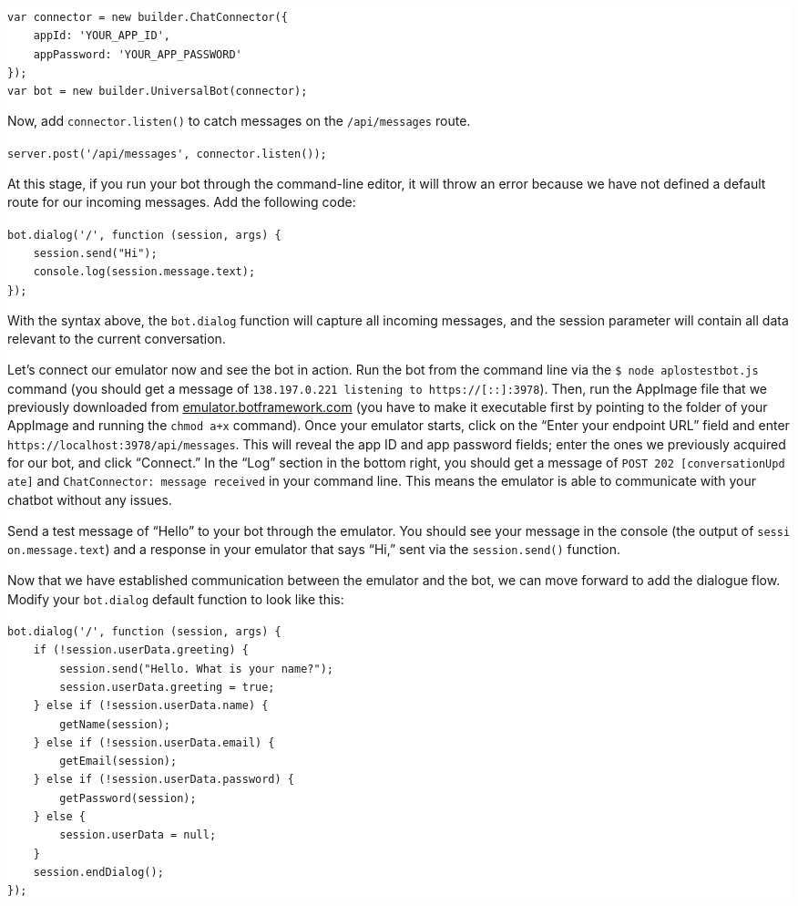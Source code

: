 <pre><code class="language-javascript">var connector = new builder.ChatConnector({
    appId: 'YOUR_APP_ID',
    appPassword: 'YOUR_APP_PASSWORD'
});
var bot = new builder.UniversalBot(connector);</code></pre>

Now, add `connector.listen()` to catch messages on the `/api/messages` route.

<pre><code class="language-javascript">server.post('/api/messages', connector.listen());</code></pre>

At this stage, if you run your bot through the command-line editor, it will throw an error because we have not defined a default route for our incoming messages. Add the following code:

<pre><code class="language-javascript">bot.dialog('/', function (session, args) {
    session.send("Hi");
    console.log(session.message.text);
});</code></pre>

With the syntax above, the `bot.dialog` function will capture all incoming messages, and the session parameter will contain all data relevant to the current conversation.

Let’s connect our emulator now and see the bot in action. Run the bot from the command line via the `$ node aplostestbot.js` command (you should get a message of `138.197.0.221 listening to https://[::]:3978`). Then, run the AppImage file that we previously downloaded from [emulator.botframework.com](https://docs.botframework.com/en-us/tools/bot-framework-emulator/) (you have to make it executable first by pointing to the folder of your AppImage and running the `chmod a+x` command). Once your emulator starts, click on the “Enter your endpoint URL” field and enter `https://localhost:3978/api/messages`. This will reveal the app ID and app password fields; enter the ones we previously acquired for our bot, and click “Connect.” In the “Log” section in the bottom right, you should get a message of `POST 202 [conversationUpdate]` and `ChatConnector: message received` in your command line. This means the emulator is able to communicate with your chatbot without any issues.

Send a test message of “Hello” to your bot through the emulator. You should see your message in the console (the output of `session.message.text`) and a response in your emulator that says “Hi,” sent via the `session.send()` function.

Now that we have established communication between the emulator and the bot, we can move forward to add the dialogue flow. Modify your `bot.dialog` default function to look like this:

<pre><code class="language-javascript">bot.dialog('/', function (session, args) {
    if (!session.userData.greeting) {
        session.send("Hello. What is your name?");
        session.userData.greeting = true;
    } else if (!session.userData.name) {
        getName(session);
    } else if (!session.userData.email) {
        getEmail(session);
    } else if (!session.userData.password) {
        getPassword(session);
    } else {
        session.userData = null;
    }
    session.endDialog();
});</code></pre>
